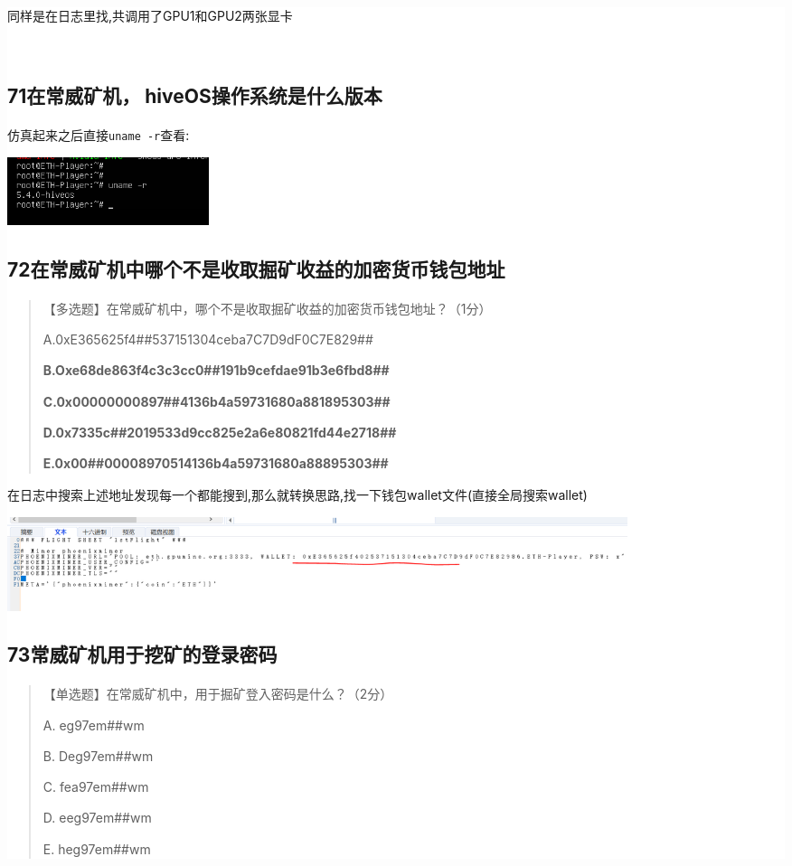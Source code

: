 同样是在日志里找,共调用了GPU1和GPU2两张显卡

<br>

## 71在常威矿机， hiveOS操作系统是什么版本

仿真起来之后直接`uname -r`查看:

<img src="/images/meiya-2021-03/40.png" alt="image-40" style="zoom:67%;" />



<br>

## 72在常威矿机中哪个不是收取掘矿收益的加密货币钱包地址

>【多选题】在常威矿机中，哪个不是收取掘矿收益的加密货币钱包地址？（1分）
>
>A.0xE365625f4##537151304ceba7C7D9dF0C7E829##
>
>**B.Oxe68de863f4c3c3cc0##191b9cefdae91b3e6fbd8##**
>
>**C.0x00000000897##4136b4a59731680a881895303##**
>
>**D.0x7335c##2019533d9cc825e2a6e80821fd44e2718##**
>
>**E.0x00##00008970514136b4a59731680a88895303##**

在日志中搜索上述地址发现每一个都能搜到,那么就转换思路,找一下钱包wallet文件(直接全局搜索wallet)

<img src="/images/meiya-2021-03/41.png" alt="image-41" style="zoom:67%;" />



<br>

## 73常威矿机用于挖矿的登录密码

>【单选题】在常威矿机中，用于掘矿登入密码是什么？（2分）
>
>A. eg97em##wm
>
>B. Deg97em##wm
>
>C. fea97em##wm
>
>D. eeg97em##wm
>
>E. heg97em##wm
